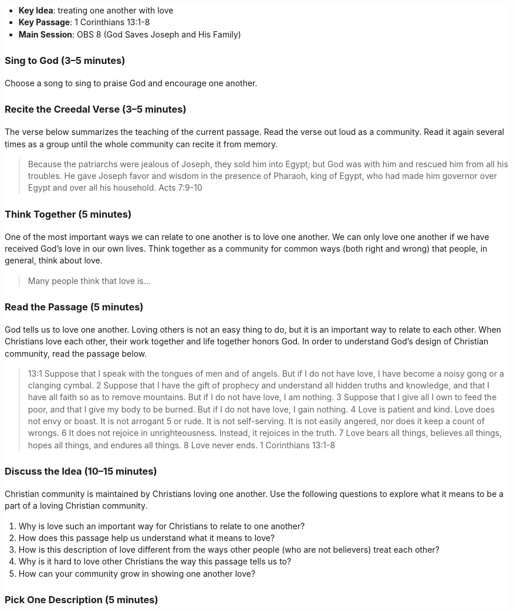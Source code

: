 - **Key Idea**: treating one another with love
- **Key Passage**: 1 Corinthians 13:1-8
- **Main Session**: OBS 8 (God Saves Joseph and His Family)

### Sing to God (3–5 minutes)

Choose a song to sing to praise God and encourage one another.

### Recite the Creedal Verse (3–5 minutes)

The verse below summarizes the teaching of the current passage. Read the verse out loud as a community. Read it again several times as a group until the whole community can recite it from memory.

> Because the patriarchs were jealous of Joseph, they sold him into Egypt; but God was with him and rescued him from all his troubles. He gave Joseph favor and wisdom in the presence of Pharaoh, king of Egypt, who had made him governor over Egypt and over all his household. Acts 7:9-10

### Think Together (5 minutes)

One of the most important ways we can relate to one another is to love one another. We can only love one another if we have received God’s love in our own lives. Think together as a community for common ways (both right and wrong) that people, in general, think about love.

> Many people think that love is…

### Read the Passage (5 minutes)

God tells us to love one another. Loving others is not an easy thing to do, but it is an important way to relate to each other. When Christians love each other, their work together and life together honors God. In order to understand God’s design of Christian community, read the passage below.

> 13:1 Suppose that I speak with the tongues of men and of angels. But if I do not have love, I have become a noisy gong or a clanging cymbal. 2 Suppose that I have the gift of prophecy and understand all hidden truths and knowledge, and that I have all faith so as to remove mountains. But if I do not have love, I am nothing. 3 Suppose that I give all I own to feed the poor, and that I give my body to be burned. But if I do not have love, I gain nothing. 4 Love is patient and kind. Love does not envy or boast. It is not arrogant 5 or rude. It is not self-serving. It is not easily angered, nor does it keep a count of wrongs. 6 It does not rejoice in unrighteousness. Instead, it rejoices in the truth. 7 Love bears all things, believes all things, hopes all things, and endures all things. 8 Love never ends. 1 Corinthians 13:1-8

### Discuss the Idea (10–15 minutes)

Christian community is maintained by Christians loving one another. Use the following questions to explore what it means to be a part of a loving Christian community.

1.  Why is love such an important way for Christians to relate to one another?
2.  How does this passage help us understand what it means to love?
3.  How is this description of love different from the ways other people (who are not believers) treat each other?
4.  Why is it hard to love other Christians the way this passage tells us to?
5.  How can your community grow in showing one another love?

### Pick One Description (5 minutes)
